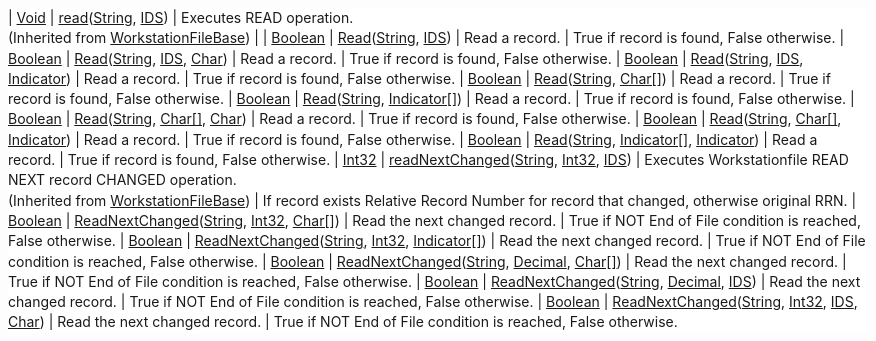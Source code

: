 | [Void](https://docs.microsoft.com/en-us/dotnet/api/system.void) | [read](/reference/asna-qsys-runtime/classes/workstation-file-base.html#read)([String](https://docs.microsoft.com/en-us/dotnet/api/system.string), [IDS](/reference/asna-qsys-runtime/classes/ids.html)) | Executes READ operation.<br>(Inherited from [WorkstationFileBase](/reference/asna-qsys-runtime/classes/workstation-file-base.html)) | 
| [Boolean](https://docs.microsoft.com/en-us/dotnet/api/system.boolean) | [Read](#readstring-ids)([String](https://docs.microsoft.com/en-us/dotnet/api/system.string), [IDS](/reference/asna-qsys-runtime/classes/ids.html)) | Read a record. | True if record is found, False otherwise.
| [Boolean](https://docs.microsoft.com/en-us/dotnet/api/system.boolean) | [Read](#readstring-ids-char)([String](https://docs.microsoft.com/en-us/dotnet/api/system.string), [IDS](/reference/asna-qsys-runtime/classes/ids.html), [Char](https://docs.microsoft.com/en-us/dotnet/api/system.char)) | Read a record. | True if record is found, False otherwise.
| [Boolean](https://docs.microsoft.com/en-us/dotnet/api/system.boolean) | [Read](#readstring-ids-indicator)([String](https://docs.microsoft.com/en-us/dotnet/api/system.string), [IDS](/reference/asna-qsys-runtime/classes/ids.html), [Indicator](/reference/asna-qsys-runtime/classes/indicator.html)) | Read a record. | True if record is found, False otherwise.
| [Boolean](https://docs.microsoft.com/en-us/dotnet/api/system.boolean) | [Read](#readstring-char[])([String](https://docs.microsoft.com/en-us/dotnet/api/system.string), [Char[]](https://docs.microsoft.com/en-us/dotnet/api/system.char)) | Read a record. | True if record is found, False otherwise.
| [Boolean](https://docs.microsoft.com/en-us/dotnet/api/system.boolean) | [Read](#readstring-indicator[])([String](https://docs.microsoft.com/en-us/dotnet/api/system.string), [Indicator[]](/reference/asna-qsys-runtime/classes/indicator.html)) | Read a record. | True if record is found, False otherwise.
| [Boolean](https://docs.microsoft.com/en-us/dotnet/api/system.boolean) | [Read](#readstring-char[]-char)([String](https://docs.microsoft.com/en-us/dotnet/api/system.string), [Char[]](https://docs.microsoft.com/en-us/dotnet/api/system.char), [Char](https://docs.microsoft.com/en-us/dotnet/api/system.char)) | Read a record. | True if record is found, False otherwise.
| [Boolean](https://docs.microsoft.com/en-us/dotnet/api/system.boolean) | [Read](#readstring-char[]-indicator)([String](https://docs.microsoft.com/en-us/dotnet/api/system.string), [Char[]](https://docs.microsoft.com/en-us/dotnet/api/system.char), [Indicator](/reference/asna-qsys-runtime/classes/indicator.html)) | Read a record. | True if record is found, False otherwise.
| [Boolean](https://docs.microsoft.com/en-us/dotnet/api/system.boolean) | [Read](#readstring-indicator[]-indicator)([String](https://docs.microsoft.com/en-us/dotnet/api/system.string), [Indicator[]](/reference/asna-qsys-runtime/classes/indicator.html), [Indicator](/reference/asna-qsys-runtime/classes/indicator.html)) | Read a record. | True if record is found, False otherwise.
| [Int32](https://docs.microsoft.com/en-us/dotnet/api/system.int32) | [readNextChanged](/reference/asna-qsys-runtime/classes/workstation-file-base.html#readnextchanged)([String](https://docs.microsoft.com/en-us/dotnet/api/system.string), [Int32](https://docs.microsoft.com/en-us/dotnet/api/system.int32), [IDS](/reference/asna-qsys-runtime/classes/ids.html)) | Executes Workstationfile READ NEXT record CHANGED operation.<br>(Inherited from [WorkstationFileBase](/reference/asna-qsys-runtime/classes/workstation-file-base.html)) | If record exists Relative Record Number for record that changed, otherwise original RRN.
| [Boolean](https://docs.microsoft.com/en-us/dotnet/api/system.boolean) | [ReadNextChanged](#readnextchangedstring-int32-char[])([String](https://docs.microsoft.com/en-us/dotnet/api/system.string), [Int32](https://docs.microsoft.com/en-us/dotnet/api/system.int32), [Char[]](https://docs.microsoft.com/en-us/dotnet/api/system.char)) | Read the next changed record. | True if NOT End of File condition is reached, False otherwise.
| [Boolean](https://docs.microsoft.com/en-us/dotnet/api/system.boolean) | [ReadNextChanged](#readnextchangedstring-int32-indicator[])([String](https://docs.microsoft.com/en-us/dotnet/api/system.string), [Int32](https://docs.microsoft.com/en-us/dotnet/api/system.int32), [Indicator[]](/reference/asna-qsys-runtime/classes/indicator.html)) | Read the next changed record. | True if NOT End of File condition is reached, False otherwise.
| [Boolean](https://docs.microsoft.com/en-us/dotnet/api/system.boolean) | [ReadNextChanged](#readnextchangedstring-decimal-char[])([String](https://docs.microsoft.com/en-us/dotnet/api/system.string), [Decimal](https://docs.microsoft.com/en-us/dotnet/api/system.decimal), [Char[]](https://docs.microsoft.com/en-us/dotnet/api/system.char)) | Read the next changed record. | True if NOT End of File condition is reached, False otherwise.
| [Boolean](https://docs.microsoft.com/en-us/dotnet/api/system.boolean) | [ReadNextChanged](#readnextchangedstring-decimal-ids)([String](https://docs.microsoft.com/en-us/dotnet/api/system.string), [Decimal](https://docs.microsoft.com/en-us/dotnet/api/system.decimal), [IDS](/reference/asna-qsys-runtime/classes/ids.html)) | Read the next changed record. | True if NOT End of File condition is reached, False otherwise.
| [Boolean](https://docs.microsoft.com/en-us/dotnet/api/system.boolean) | [ReadNextChanged](#readnextchangedstring-int32-ids-char)([String](https://docs.microsoft.com/en-us/dotnet/api/system.string), [Int32](https://docs.microsoft.com/en-us/dotnet/api/system.int32), [IDS](/reference/asna-qsys-runtime/classes/ids.html), [Char](https://docs.microsoft.com/en-us/dotnet/api/system.char)) | Read the next changed record. | True if NOT End of File condition is reached, False otherwise.

[//]: # ($$TODO: Complete the Remarks section.)